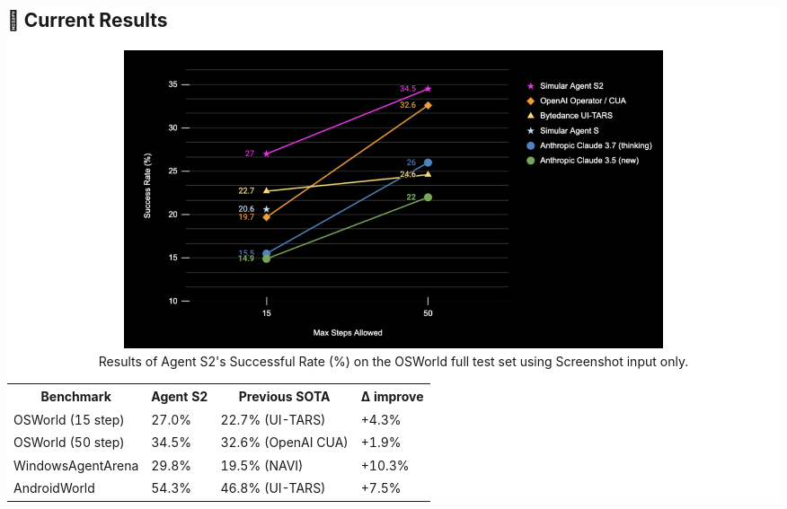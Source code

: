 ## 🎯 Current Results

<p align="center">
    <img src="./images/agent_s2_osworld_result.png" width="600">
    <br>
    Results of Agent S2's Successful Rate (%) on the OSWorld full test set using Screenshot input only.
</p>

<div align="center">
  <table border="0" cellspacing="0" cellpadding="5">
    <tr>
      <th>Benchmark</th>
      <th>Agent S2</th>
      <th>Previous SOTA</th>
      <th>Δ improve</th>
    </tr>
    <tr>
      <td>OSWorld (15 step)</td>
      <td>27.0%</td>
      <td>22.7% (UI-TARS)</td>
      <td>+4.3%</td>
    </tr>
    <tr>
      <td>OSWorld (50 step)</td>
      <td>34.5%</td>
      <td>32.6% (OpenAI CUA)</td>
      <td>+1.9%</td>
    </tr>
    <tr>
      <td>WindowsAgentArena</td>
      <td>29.8%</td>
      <td>19.5% (NAVI)</td>
      <td>+10.3%</td>
    </tr>
    <tr>
      <td>AndroidWorld</td>
      <td>54.3%</td>
      <td>46.8% (UI-TARS)</td>
      <td>+7.5%</td>